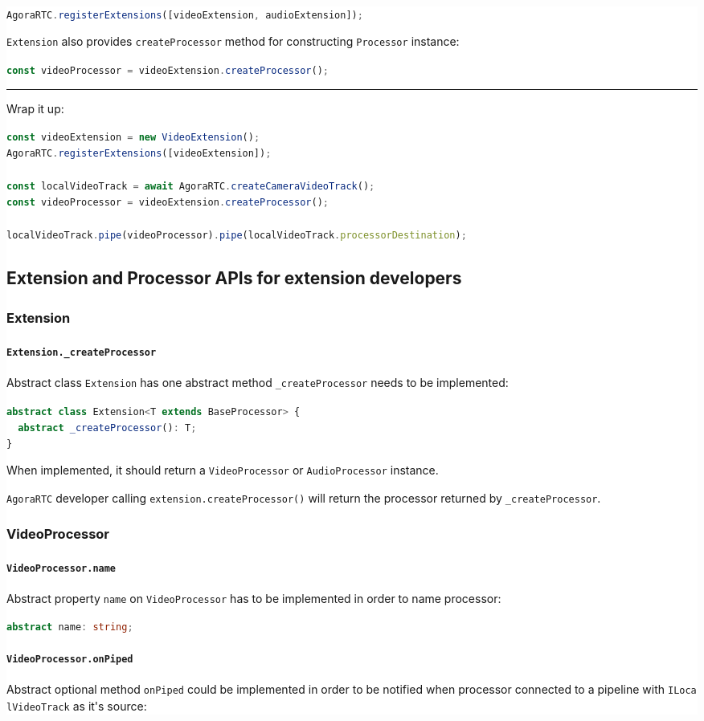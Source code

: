 ```typescript
AgoraRTC.registerExtensions([videoExtension, audioExtension]);
```

`Extension` also provides `createProcessor` method for constructing `Processor` instance:

```typescript
const videoProcessor = videoExtension.createProcessor();
```

----
Wrap it up:

```typescript
const videoExtension = new VideoExtension();
AgoraRTC.registerExtensions([videoExtension]);

const localVideoTrack = await AgoraRTC.createCameraVideoTrack();
const videoProcessor = videoExtension.createProcessor();

localVideoTrack.pipe(videoProcessor).pipe(localVideoTrack.processorDestination);
```

## Extension and Processor APIs for extension developers

### Extension

#### `Extension._createProcessor`

Abstract class `Extension` has one abstract method `_createProcessor` needs to be implemented:

```typescript
abstract class Extension<T extends BaseProcessor> {
  abstract _createProcessor(): T;
}
```

When implemented, it should return a `VideoProcessor` or `AudioProcessor` instance.

`AgoraRTC` developer calling `extension.createProcessor()` will return the processor returned by `_createProcessor`.

### VideoProcessor

#### `VideoProcessor.name`

Abstract property `name` on `VideoProcessor` has to be implemented in order to name processor:

```typescript
abstract name: string;
```

#### `VideoProcessor.onPiped`

Abstract optional method `onPiped` could be implemented in order to be notified when processor connected to a pipeline
with `ILocalVideoTrack` as it's source:
